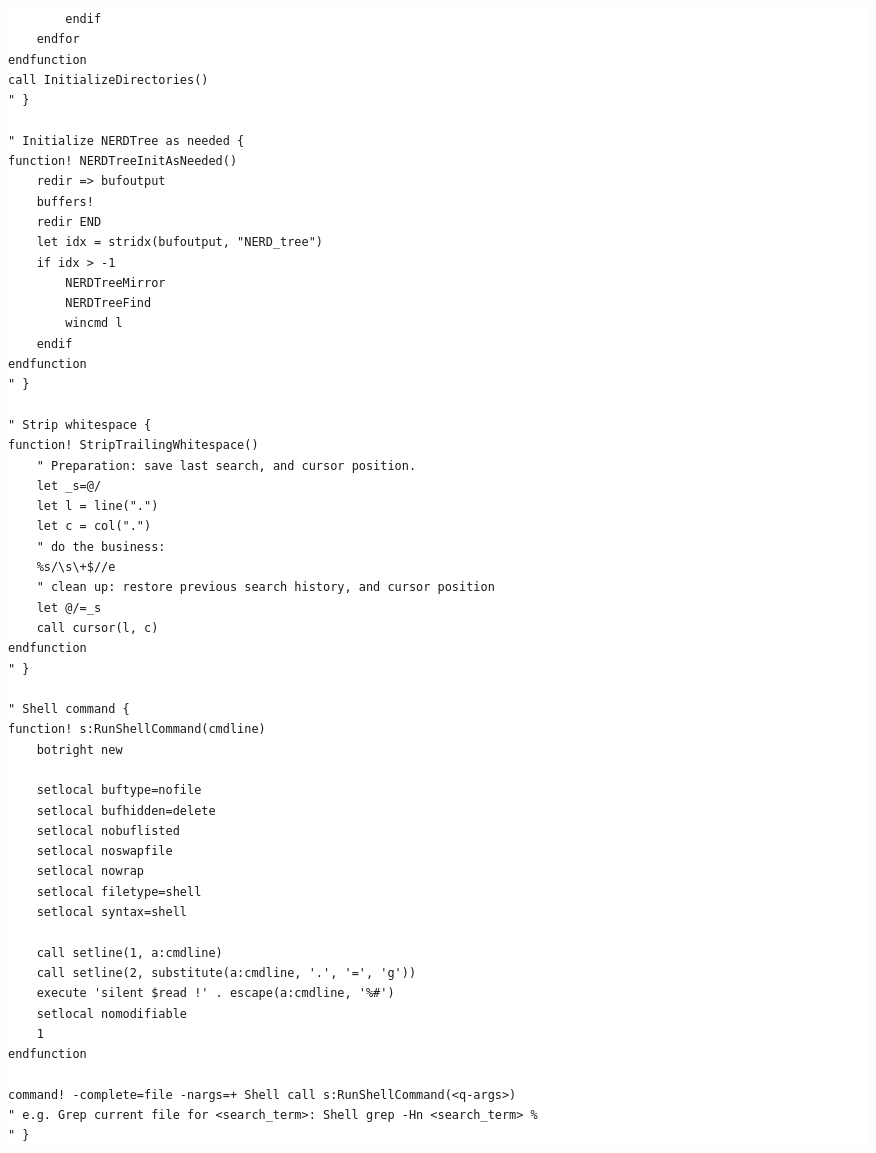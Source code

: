             endif
        endfor
    endfunction
    call InitializeDirectories()
    " }

    " Initialize NERDTree as needed {
    function! NERDTreeInitAsNeeded()
        redir => bufoutput
        buffers!
        redir END
        let idx = stridx(bufoutput, "NERD_tree")
        if idx > -1
            NERDTreeMirror
            NERDTreeFind
            wincmd l
        endif
    endfunction
    " }

    " Strip whitespace {
    function! StripTrailingWhitespace()
        " Preparation: save last search, and cursor position.
        let _s=@/
        let l = line(".")
        let c = col(".")
        " do the business:
        %s/\s\+$//e
        " clean up: restore previous search history, and cursor position
        let @/=_s
        call cursor(l, c)
    endfunction
    " }

    " Shell command {
    function! s:RunShellCommand(cmdline)
        botright new

        setlocal buftype=nofile
        setlocal bufhidden=delete
        setlocal nobuflisted
        setlocal noswapfile
        setlocal nowrap
        setlocal filetype=shell
        setlocal syntax=shell

        call setline(1, a:cmdline)
        call setline(2, substitute(a:cmdline, '.', '=', 'g'))
        execute 'silent $read !' . escape(a:cmdline, '%#')
        setlocal nomodifiable
        1
    endfunction

    command! -complete=file -nargs=+ Shell call s:RunShellCommand(<q-args>)
    " e.g. Grep current file for <search_term>: Shell grep -Hn <search_term> %
    " }
